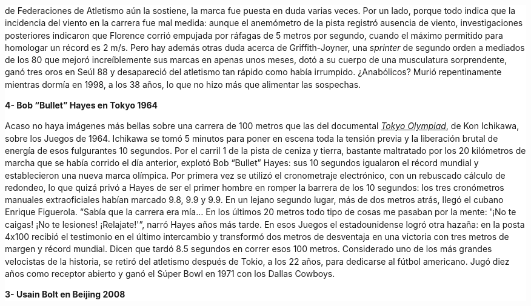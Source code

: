 de Federaciones de Atletismo aún la sostiene, la marca fue puesta en
duda varias veces. Por un lado, porque todo indica que la incidencia
del viento en la carrera fue mal medida: aunque el anemómetro de la
pista registró ausencia de viento, investigaciones posteriores
indicaron que Florence corrió empujada por ráfagas de 5 metros por
segundo, cuando el máximo permitido para homologar un récord es 2
m/s. Pero hay además otras duda acerca de Griffith-Joyner, una
*sprinter*
de segundo orden a mediados de los 80 que mejoró increíblemente sus
marcas en apenas unos meses, dotó a su cuerpo de una musculatura
sorprendente, ganó tres oros en Seúl 88 y desapareció del
atletismo tan rápido como había irrumpido. ¿Anabólicos? Murió
repentinamente mientras dormía en 1998, a los 38 años, lo que no
hizo más que alimentar las sospechas.

  


**4-
 Bob “Bullet” Hayes en Tokyo 1964**

Acaso
no haya imágenes más bellas sobre una carrera de 100 metros que las
del documental [*Tokyo
Olympiad*](https://www.youtube.com/watch?v=RqEzO99n5dc), de Kon
Ichikawa, sobre los Juegos de 1964. Ichikawa se tomó 5 minutos para
poner en escena toda la tensión previa y la liberación brutal de
energía de esos fulgurantes 10 segundos. Por el carril 1 de la pista
de ceniza y tierra, bastante maltratado por los 20 kilómetros de
marcha que se había corrido el día anterior, explotó Bob “Bullet”
Hayes: sus 10 segundos igualaron el récord mundial y establecieron
una nueva marca olímpica. Por primera vez se utilizó el
cronometraje electrónico, con un rebuscado cálculo de redondeo, lo
que quizá privó a Hayes de ser el primer hombre en romper la
barrera de los 10 segundos: los tres cronómetros manuales
extraoficiales habían marcado 9.8, 9.9 y 9.9. En un lejano segundo
lugar, más de dos metros atrás, llegó el cubano Enrique Figuerola.
“Sabía que la carrera era mía… En los últimos 20 metros todo
tipo de cosas me pasaban por la mente: '¡No te caigas! ¡No te
lesiones! ¡Relajate!'”, narró Hayes años más tarde. En esos
Juegos el estadounidense logró otra hazaña: en la posta 4x100
recibió el testimonio en el último intercambio y transformó dos
metros de desventaja en una victoria con tres metros de margen y
récord mundial. Dicen que tardó 8.5 segundos en correr esos 100
metros. Considerado uno de los más grandes
velocistas de la
historia, se retiró del atletismo después de Tokio, a los 22 años,
para dedicarse al fútbol americano. Jugó diez años como receptor
abierto y ganó el Súper Bowl en 1971 con los Dallas Cowboys.

  


**3-
 Usain Bolt en Beijing 2008**
